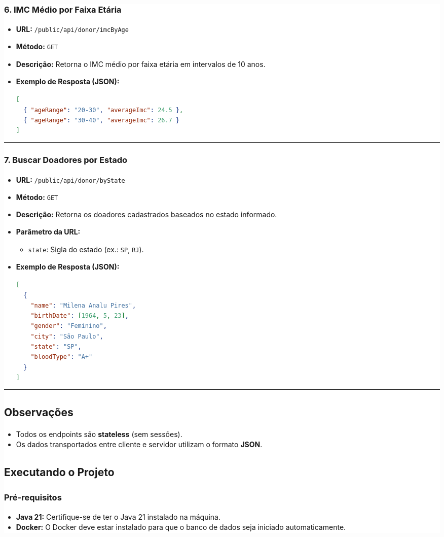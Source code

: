 
### 6. **IMC Médio por Faixa Etária**

- **URL:** `/public/api/donor/imcByAge`
- **Método:** `GET`
- **Descrição:** Retorna o IMC médio por faixa etária em intervalos de 10 anos.
- **Exemplo de Resposta (JSON):**

  ```json
  [
    { "ageRange": "20-30", "averageImc": 24.5 },
    { "ageRange": "30-40", "averageImc": 26.7 }
  ]
  ```

---

### 7. **Buscar Doadores por Estado**

- **URL:** `/public/api/donor/byState`
- **Método:** `GET`
- **Descrição:** Retorna os doadores cadastrados baseados no estado informado.
- **Parâmetro da URL:**
    - `state`: Sigla do estado (ex.: `SP`, `RJ`).

- **Exemplo de Resposta (JSON):**

  ```json
  [
    {
      "name": "Milena Analu Pires",
      "birthDate": [1964, 5, 23],
      "gender": "Feminino",
      "city": "São Paulo",
      "state": "SP",
      "bloodType": "A+"
    }
  ]
  ```

---

## Observações

- Todos os endpoints são **stateless** (sem sessões).
- Os dados transportados entre cliente e servidor utilizam o formato **JSON**.

## Executando o Projeto

### Pré-requisitos

- **Java 21:** Certifique-se de ter o Java 21 instalado na máquina.
- **Docker:** O Docker deve estar instalado para que o banco de dados seja iniciado automaticamente.
